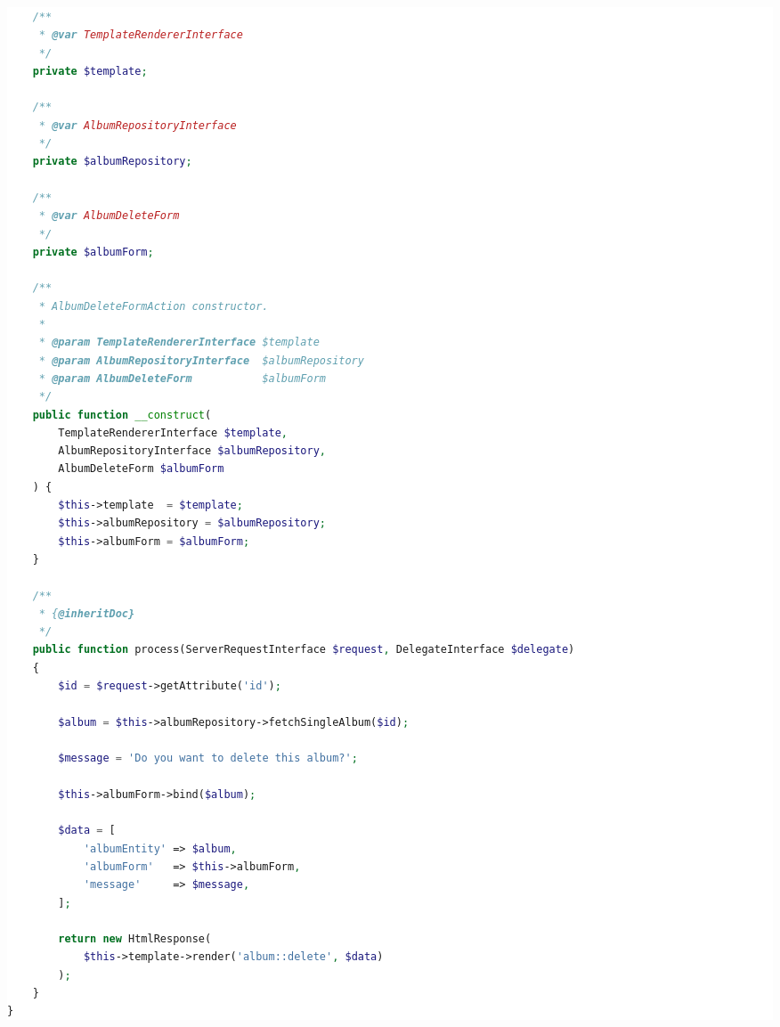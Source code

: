 ```php
    /**
     * @var TemplateRendererInterface
     */
    private $template;

    /**
     * @var AlbumRepositoryInterface
     */
    private $albumRepository;

    /**
     * @var AlbumDeleteForm
     */
    private $albumForm;

    /**
     * AlbumDeleteFormAction constructor.
     *
     * @param TemplateRendererInterface $template
     * @param AlbumRepositoryInterface  $albumRepository
     * @param AlbumDeleteForm           $albumForm
     */
    public function __construct(
        TemplateRendererInterface $template,
        AlbumRepositoryInterface $albumRepository,
        AlbumDeleteForm $albumForm
    ) {
        $this->template  = $template;
        $this->albumRepository = $albumRepository;
        $this->albumForm = $albumForm;
    }

    /**
     * {@inheritDoc}
     */
    public function process(ServerRequestInterface $request, DelegateInterface $delegate)
    {
        $id = $request->getAttribute('id');

        $album = $this->albumRepository->fetchSingleAlbum($id);

        $message = 'Do you want to delete this album?';

        $this->albumForm->bind($album);

        $data = [
            'albumEntity' => $album,
            'albumForm'   => $this->albumForm,
            'message'     => $message,
        ];

        return new HtmlResponse(
            $this->template->render('album::delete', $data)
        );
    }
}
```
